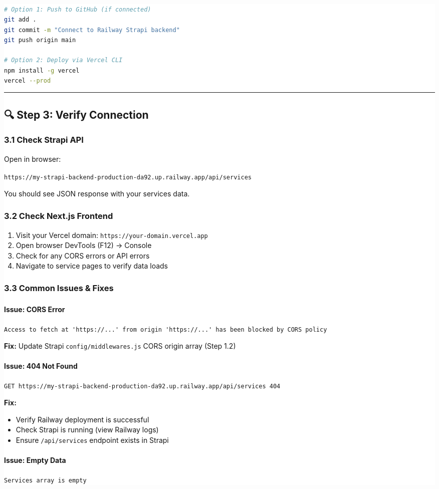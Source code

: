 ```bash
# Option 1: Push to GitHub (if connected)
git add .
git commit -m "Connect to Railway Strapi backend"
git push origin main

# Option 2: Deploy via Vercel CLI
npm install -g vercel
vercel --prod
```

---

## 🔍 Step 3: Verify Connection

### 3.1 Check Strapi API

Open in browser:
```
https://my-strapi-backend-production-da92.up.railway.app/api/services
```

You should see JSON response with your services data.

### 3.2 Check Next.js Frontend

1. Visit your Vercel domain: `https://your-domain.vercel.app`
2. Open browser DevTools (F12) → Console
3. Check for any CORS errors or API errors
4. Navigate to service pages to verify data loads

### 3.3 Common Issues & Fixes

#### Issue: CORS Error
```
Access to fetch at 'https://...' from origin 'https://...' has been blocked by CORS policy
```

**Fix:** Update Strapi `config/middlewares.js` CORS origin array (Step 1.2)

#### Issue: 404 Not Found
```
GET https://my-strapi-backend-production-da92.up.railway.app/api/services 404
```

**Fix:** 
- Verify Railway deployment is successful
- Check Strapi is running (view Railway logs)
- Ensure `/api/services` endpoint exists in Strapi

#### Issue: Empty Data
```
Services array is empty
```

